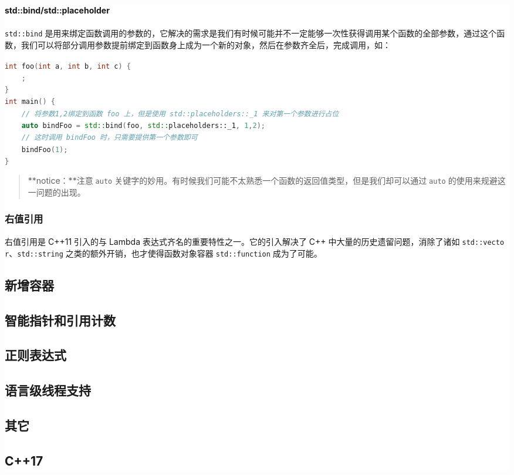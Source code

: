 #### std::bind/std::placeholder  

 `std::bind` 是用来绑定函数调用的参数的，它解决的需求是我们有时候可能并不一定能够一次性获得调用某个函数的全部参数，通过这个函数，我们可以将部分调用参数提前绑定到函数身上成为一个新的对象，然后在参数齐全后，完成调用，如：

```c++  
int foo(int a, int b, int c) {
    ;
}
int main() {
    // 将参数1,2绑定到函数 foo 上，但是使用 std::placeholders::_1 来对第一个参数进行占位
    auto bindFoo = std::bind(foo, std::placeholders::_1, 1,2);
    // 这时调用 bindFoo 时，只需要提供第一个参数即可
    bindFoo(1);
}
```

> **notice：**注意 `auto` 关键字的妙用。有时候我们可能不太熟悉一个函数的返回值类型，但是我们却可以通过 `auto` 的使用来规避这一问题的出现。

### 右值引用  

右值引用是 C++11 引入的与 Lambda 表达式齐名的重要特性之一。它的引入解决了 C++ 中大量的历史遗留问题，消除了诸如 `std::vector`、`std::string` 之类的额外开销，也才使得函数对象容器 `std::function` 成为了可能。



## 新增容器  

## 智能指针和引用计数  

## 正则表达式  

## 语言级线程支持  

## 其它  

## C++17  

